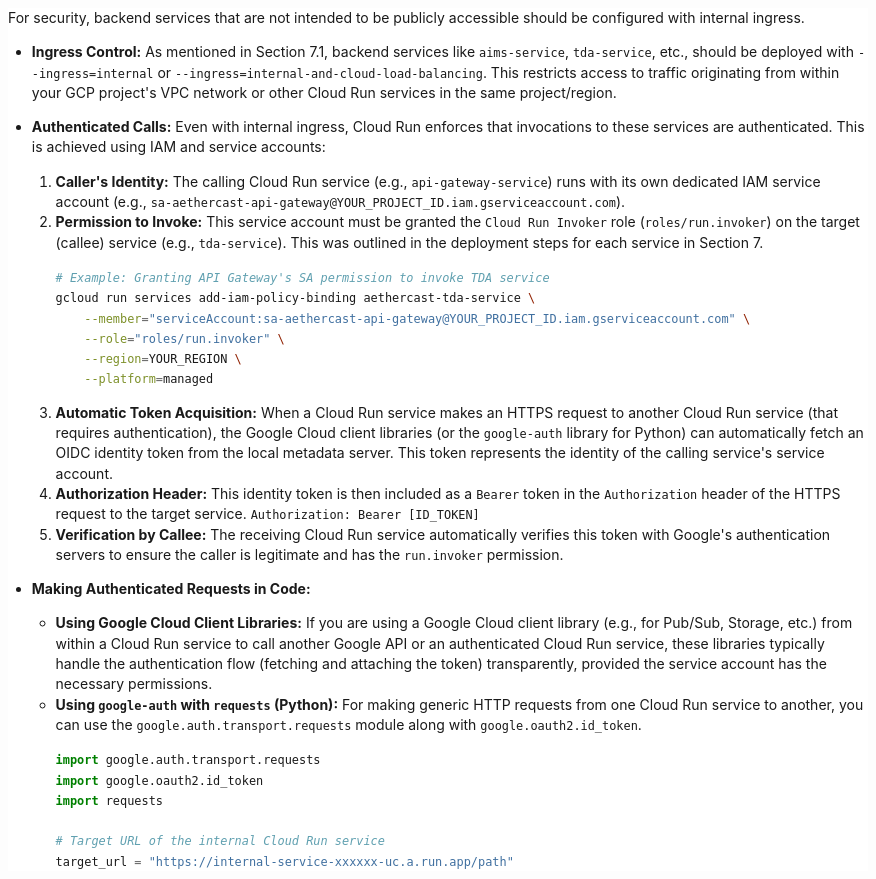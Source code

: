 For security, backend services that are not intended to be publicly accessible should be configured with internal ingress.

*   **Ingress Control:** As mentioned in Section 7.1, backend services like `aims-service`, `tda-service`, etc., should be deployed with `--ingress=internal` or `--ingress=internal-and-cloud-load-balancing`. This restricts access to traffic originating from within your GCP project's VPC network or other Cloud Run services in the same project/region.

*   **Authenticated Calls:** Even with internal ingress, Cloud Run enforces that invocations to these services are authenticated. This is achieved using IAM and service accounts:
    1.  **Caller's Identity:** The calling Cloud Run service (e.g., `api-gateway-service`) runs with its own dedicated IAM service account (e.g., `sa-aethercast-api-gateway@YOUR_PROJECT_ID.iam.gserviceaccount.com`).
    2.  **Permission to Invoke:** This service account must be granted the `Cloud Run Invoker` role (`roles/run.invoker`) on the target (callee) service (e.g., `tda-service`). This was outlined in the deployment steps for each service in Section 7.
        ```bash
        # Example: Granting API Gateway's SA permission to invoke TDA service
        gcloud run services add-iam-policy-binding aethercast-tda-service \
            --member="serviceAccount:sa-aethercast-api-gateway@YOUR_PROJECT_ID.iam.gserviceaccount.com" \
            --role="roles/run.invoker" \
            --region=YOUR_REGION \
            --platform=managed
        ```
    3.  **Automatic Token Acquisition:** When a Cloud Run service makes an HTTPS request to another Cloud Run service (that requires authentication), the Google Cloud client libraries (or the `google-auth` library for Python) can automatically fetch an OIDC identity token from the local metadata server. This token represents the identity of the calling service's service account.
    4.  **Authorization Header:** This identity token is then included as a `Bearer` token in the `Authorization` header of the HTTPS request to the target service.
        `Authorization: Bearer [ID_TOKEN]`
    5.  **Verification by Callee:** The receiving Cloud Run service automatically verifies this token with Google's authentication servers to ensure the caller is legitimate and has the `run.invoker` permission.

*   **Making Authenticated Requests in Code:**
    *   **Using Google Cloud Client Libraries:** If you are using a Google Cloud client library (e.g., for Pub/Sub, Storage, etc.) from within a Cloud Run service to call another Google API or an authenticated Cloud Run service, these libraries typically handle the authentication flow (fetching and attaching the token) transparently, provided the service account has the necessary permissions.
    *   **Using `google-auth` with `requests` (Python):** For making generic HTTP requests from one Cloud Run service to another, you can use the `google.auth.transport.requests` module along with `google.oauth2.id_token`.
        ```python
        import google.auth.transport.requests
        import google.oauth2.id_token
        import requests

        # Target URL of the internal Cloud Run service
        target_url = "https://internal-service-xxxxxx-uc.a.run.app/path"
